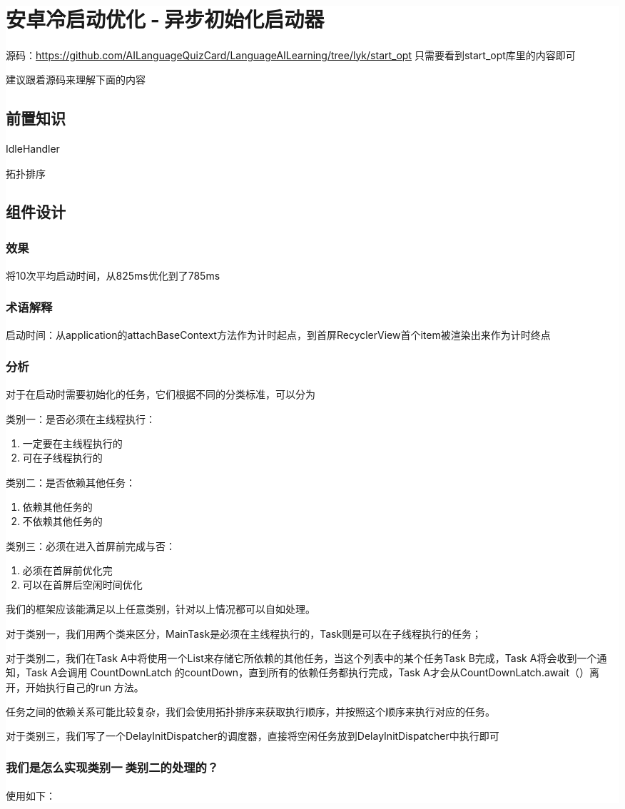 # 安卓冷启动优化 - 异步初始化启动器

源码：https://github.com/AILanguageQuizCard/LanguageAILearning/tree/lyk/start_opt 只需要看到start_opt库里的内容即可

建议跟着源码来理解下面的内容

## **前置知识**

IdleHandler

拓扑排序

## **组件设计**

### **效果**

将10次平均启动时间，从825ms优化到了785ms

### **术语解释**

启动时间：从application的attachBaseContext方法作为计时起点，到首屏RecyclerView首个item被渲染出来作为计时终点

### **分析**

对于在启动时需要初始化的任务，它们根据不同的分类标准，可以分为

类别一：是否必须在主线程执行：

1. 一定要在主线程执行的
2. 可在子线程执行的

类别二：是否依赖其他任务：

1. 依赖其他任务的
2. 不依赖其他任务的

类别三：必须在进入首屏前完成与否：

1. 必须在首屏前优化完
2. 可以在首屏后空闲时间优化

我们的框架应该能满足以上任意类别，针对以上情况都可以自如处理。

对于类别一，我们用两个类来区分，MainTask是必须在主线程执行的，Task则是可以在子线程执行的任务；

对于类别二，我们在Task A中将使用一个List来存储它所依赖的其他任务，当这个列表中的某个任务Task B完成，Task A将会收到一个通知，Task A会调用 CountDownLatch 的countDown，直到所有的依赖任务都执行完成，Task A才会从CountDownLatch.await（）离开，开始执行自己的run 方法。

任务之间的依赖关系可能比较复杂，我们会使用拓扑排序来获取执行顺序，并按照这个顺序来执行对应的任务。

对于类别三，我们写了一个DelayInitDispatcher的调度器，直接将空闲任务放到DelayInitDispatcher中执行即可

### **我们是怎么实现类别一 类别二的处理的？**

使用如下：
